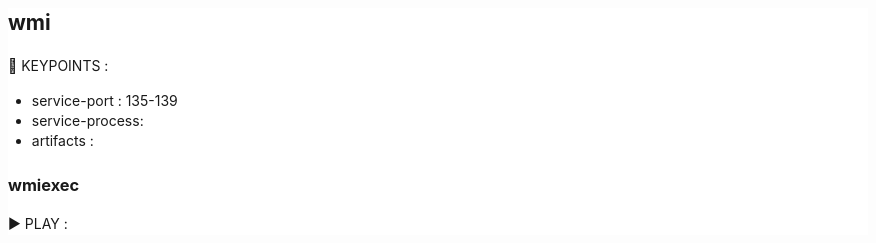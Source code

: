 ## <a name='wmi'></a>wmi

🔑 KEYPOINTS :
* service-port   : 135-139
* service-process: 
* artifacts      : 

### <a name='wmiexec'></a>wmiexec

▶️ PLAY :
```powershell
```